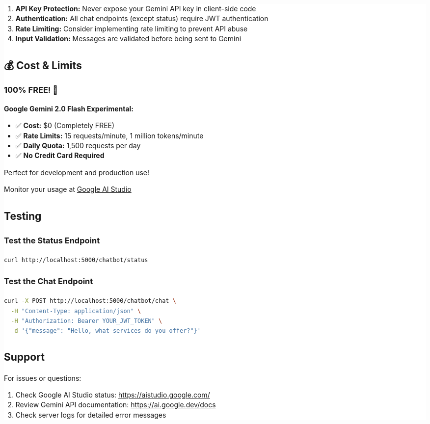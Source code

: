 1. **API Key Protection:** Never expose your Gemini API key in client-side code
2. **Authentication:** All chat endpoints (except status) require JWT authentication
3. **Rate Limiting:** Consider implementing rate limiting to prevent API abuse
4. **Input Validation:** Messages are validated before being sent to Gemini

## 💰 Cost & Limits

### **100% FREE!** 🎉

**Google Gemini 2.0 Flash Experimental:**
- ✅ **Cost:** $0 (Completely FREE)
- ✅ **Rate Limits:** 15 requests/minute, 1 million tokens/minute
- ✅ **Daily Quota:** 1,500 requests per day
- ✅ **No Credit Card Required**

Perfect for development and production use!

Monitor your usage at [Google AI Studio](https://aistudio.google.com/)

## Testing

### Test the Status Endpoint
```bash
curl http://localhost:5000/chatbot/status
```

### Test the Chat Endpoint
```bash
curl -X POST http://localhost:5000/chatbot/chat \
  -H "Content-Type: application/json" \
  -H "Authorization: Bearer YOUR_JWT_TOKEN" \
  -d '{"message": "Hello, what services do you offer?"}'
```

## Support

For issues or questions:
1. Check Google AI Studio status: https://aistudio.google.com/
2. Review Gemini API documentation: https://ai.google.dev/docs
3. Check server logs for detailed error messages

